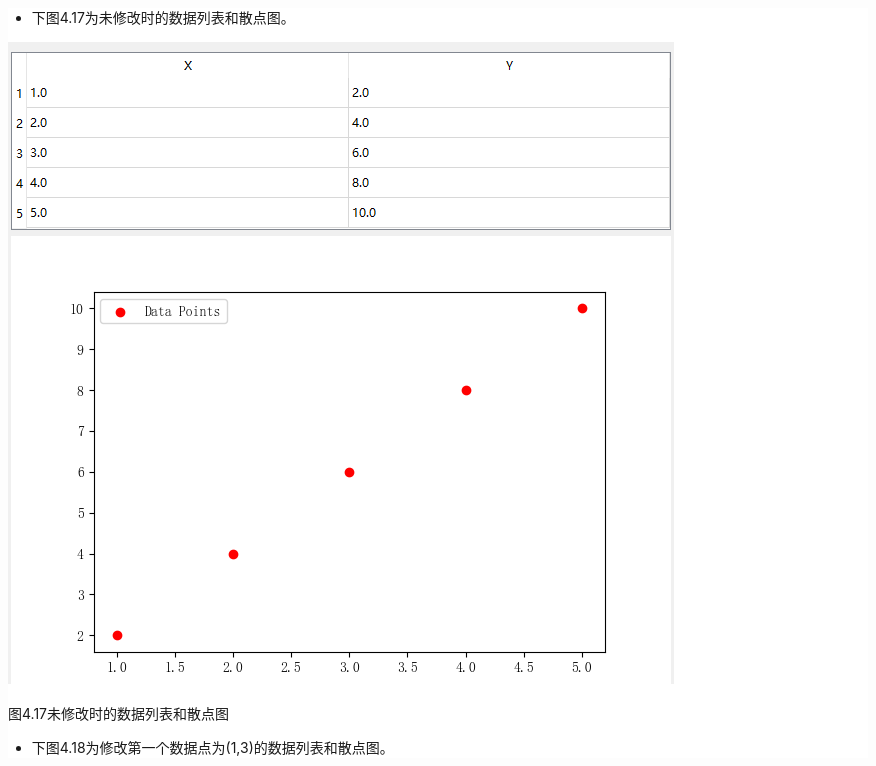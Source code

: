 - 下图4.17为未修改时的数据列表和散点图。

![](images/image24.png)

图4.17未修改时的数据列表和散点图

- 下图4.18为修改第一个数据点为(1,3)的数据列表和散点图。
